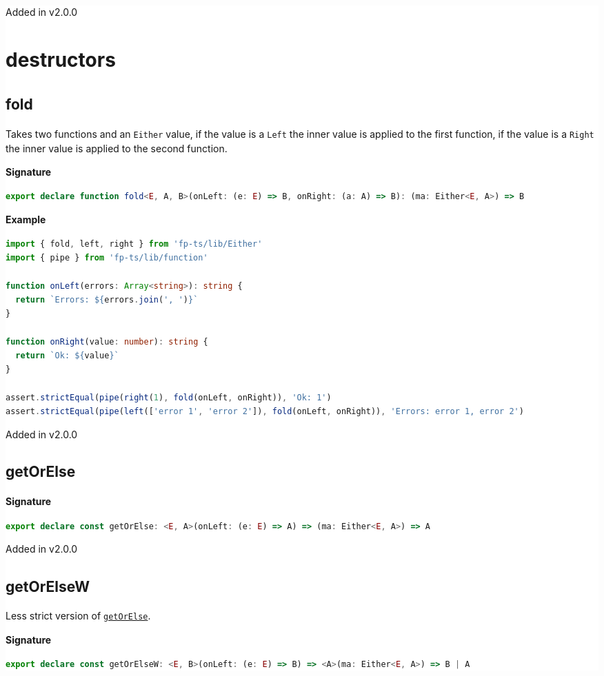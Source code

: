 Added in v2.0.0

# destructors

## fold

Takes two functions and an `Either` value, if the value is a `Left` the inner value is applied to the first function,
if the value is a `Right` the inner value is applied to the second function.

**Signature**

```ts
export declare function fold<E, A, B>(onLeft: (e: E) => B, onRight: (a: A) => B): (ma: Either<E, A>) => B
```

**Example**

```ts
import { fold, left, right } from 'fp-ts/lib/Either'
import { pipe } from 'fp-ts/lib/function'

function onLeft(errors: Array<string>): string {
  return `Errors: ${errors.join(', ')}`
}

function onRight(value: number): string {
  return `Ok: ${value}`
}

assert.strictEqual(pipe(right(1), fold(onLeft, onRight)), 'Ok: 1')
assert.strictEqual(pipe(left(['error 1', 'error 2']), fold(onLeft, onRight)), 'Errors: error 1, error 2')
```

Added in v2.0.0

## getOrElse

**Signature**

```ts
export declare const getOrElse: <E, A>(onLeft: (e: E) => A) => (ma: Either<E, A>) => A
```

Added in v2.0.0

## getOrElseW

Less strict version of [`getOrElse`](#getOrElse).

**Signature**

```ts
export declare const getOrElseW: <E, B>(onLeft: (e: E) => B) => <A>(ma: Either<E, A>) => B | A
```
